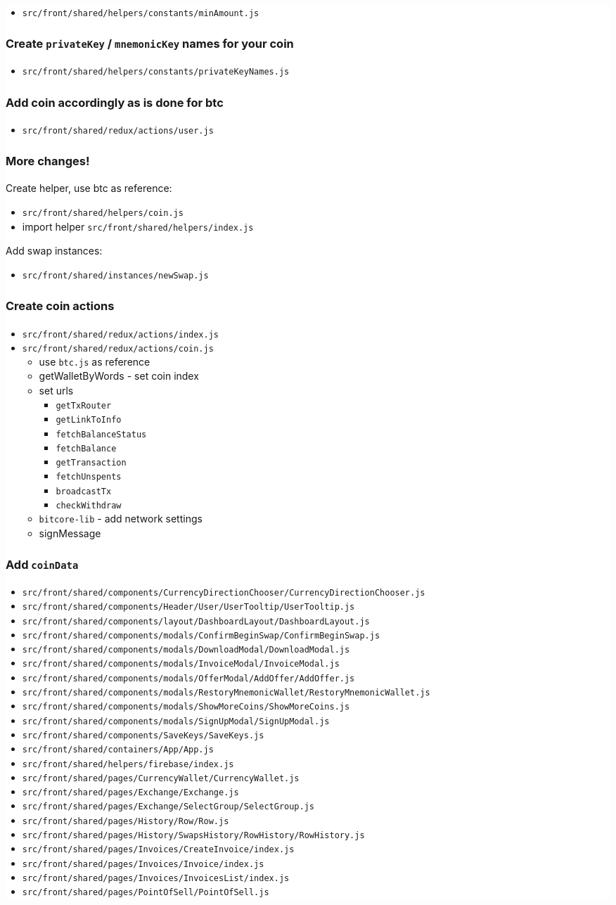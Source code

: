 - `src/front/shared/helpers/constants/minAmount.js`


### Create `privateKey` / `mnemonicKey` names for your coin

- `src/front/shared/helpers/constants/privateKeyNames.js`


### Add coin accordingly as is done for btc

- `src/front/shared/redux/actions/user.js`


### More changes!

Create helper, use btc as reference:

- `src/front/shared/helpers/coin.js`
- import helper `src/front/shared/helpers/index.js`

Add swap instances:

- `src/front/shared/instances/newSwap.js`


### Create coin actions

- `src/front/shared/redux/actions/index.js`
- `src/front/shared/redux/actions/coin.js`
	* use `btc.js` as reference
	* getWalletByWords - set coin index
	* set urls
		- `getTxRouter`
		- `getLinkToInfo`
		- `fetchBalanceStatus`
		- `fetchBalance`
		- `getTransaction`
		- `fetchUnspents`
		- `broadcastTx`
		- `checkWithdraw`
	* `bitcore-lib` - add network settings
	* signMessage


### Add `coinData`

- `src/front/shared/components/CurrencyDirectionChooser/CurrencyDirectionChooser.js`
- `src/front/shared/components/Header/User/UserTooltip/UserTooltip.js`
- `src/front/shared/components/layout/DashboardLayout/DashboardLayout.js`
- `src/front/shared/components/modals/ConfirmBeginSwap/ConfirmBeginSwap.js`
- `src/front/shared/components/modals/DownloadModal/DownloadModal.js`
- `src/front/shared/components/modals/InvoiceModal/InvoiceModal.js`
- `src/front/shared/components/modals/OfferModal/AddOffer/AddOffer.js`
- `src/front/shared/components/modals/RestoryMnemonicWallet/RestoryMnemonicWallet.js`
- `src/front/shared/components/modals/ShowMoreCoins/ShowMoreCoins.js`
- `src/front/shared/components/modals/SignUpModal/SignUpModal.js`
- `src/front/shared/components/SaveKeys/SaveKeys.js`
- `src/front/shared/containers/App/App.js`
- `src/front/shared/helpers/firebase/index.js`
- `src/front/shared/pages/CurrencyWallet/CurrencyWallet.js`
- `src/front/shared/pages/Exchange/Exchange.js`
- `src/front/shared/pages/Exchange/SelectGroup/SelectGroup.js`
- `src/front/shared/pages/History/Row/Row.js`
- `src/front/shared/pages/History/SwapsHistory/RowHistory/RowHistory.js`
- `src/front/shared/pages/Invoices/CreateInvoice/index.js`
- `src/front/shared/pages/Invoices/Invoice/index.js`
- `src/front/shared/pages/Invoices/InvoicesList/index.js`
- `src/front/shared/pages/PointOfSell/PointOfSell.js`